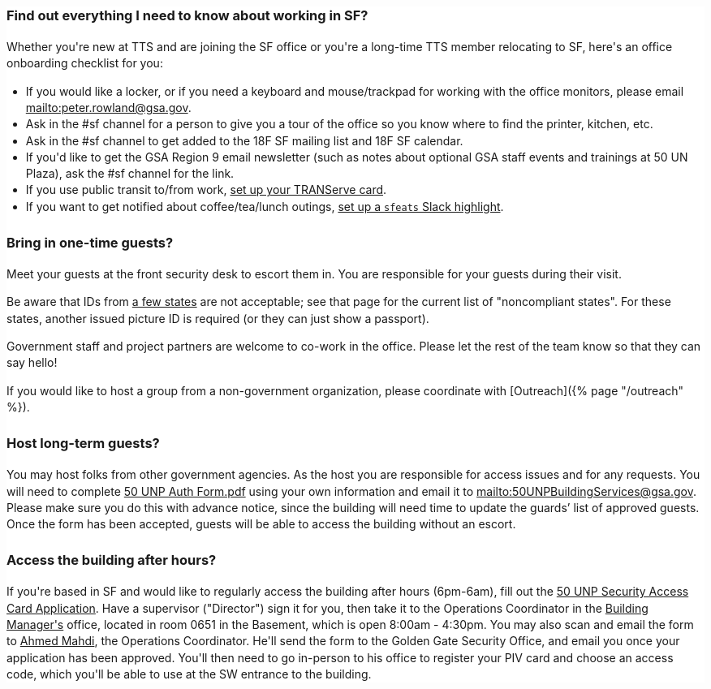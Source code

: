 ### Find out everything I need to know about working in SF?

Whether you're new at TTS and are joining the SF office or you're a long-time
TTS member relocating to SF, here's an office onboarding checklist for you:

- If you would like a locker, or if you need a keyboard and mouse/trackpad for
  working with the office monitors, please email <mailto:peter.rowland@gsa.gov>.
- Ask in the #sf channel for a person to give you a tour of the office so you
  know where to find the printer, kitchen, etc.
- Ask in the #sf channel to get added to the 18F SF mailing list and 18F SF
  calendar.
- If you'd like to get the GSA Region 9 email newsletter (such as notes about
  optional GSA staff events and trainings at 50 UN Plaza), ask the #sf channel
  for the link.
- If you use public transit to/from work,
  [set up your TRANServe card](#transit-subsidy).
- If you want to get notified about coffee/tea/lunch outings,
  [set up a `sfeats` Slack highlight](#food-and-coffee).

### Bring in one-time guests?

Meet your guests at the front security desk to escort them in. You are
responsible for your guests during their visit.

Be aware that IDs from
[a few states](https://www.dhs.gov/current-status-states-territories) are not
acceptable; see that page for the current list of "noncompliant states". For
these states, another issued picture ID is required (or they can just show a
passport).

Government staff and project partners are welcome to co-work in the office.
Please let the rest of the team know so that they can say hello!

If you would like to host a group from a non-government organization, please
coordinate with [Outreach]({% page "/outreach" %}).

### Host long-term guests?

You may host folks from other government agencies. As the host you are
responsible for access issues and for any requests. You will need to complete
[50 UNP Auth Form.pdf](https://github.com/18F/handbook/files/433703/50.UNP.Auth.Form.pdf)
using your own information and email it to
<mailto:50UNPBuildingServices@gsa.gov>. Please make sure you do this with
advance notice, since the building will need time to update the guards’ list of
approved guests. Once the form has been accepted, guests will be able to access
the building without an escort.

### Access the building after hours?

If you're based in SF and would like to regularly access the building after
hours (6pm-6am), fill out the
[50 UNP Security Access Card Application](https://drive.google.com/open?id=1KW2Vv11KYoZ70ajCQliPi3O11HanUXx_).
Have a supervisor ("Director") sign it for you, then take it to the Operations
Coordinator in the [Building Manager's](#helpful-contacts) office, located in
room 0651 in the Basement, which is open 8:00am - 4:30pm. You may also scan and
email the form to [Ahmed Mahdi](mailto:Ahmed.Mahdi@aleutmgt.com), the Operations
Coordinator. He'll send the form to the Golden Gate Security Office, and email
you once your application has been approved. You'll then need to go in-person to
his office to register your PIV card and choose an access code, which you'll be
able to use at the SW entrance to the building.
